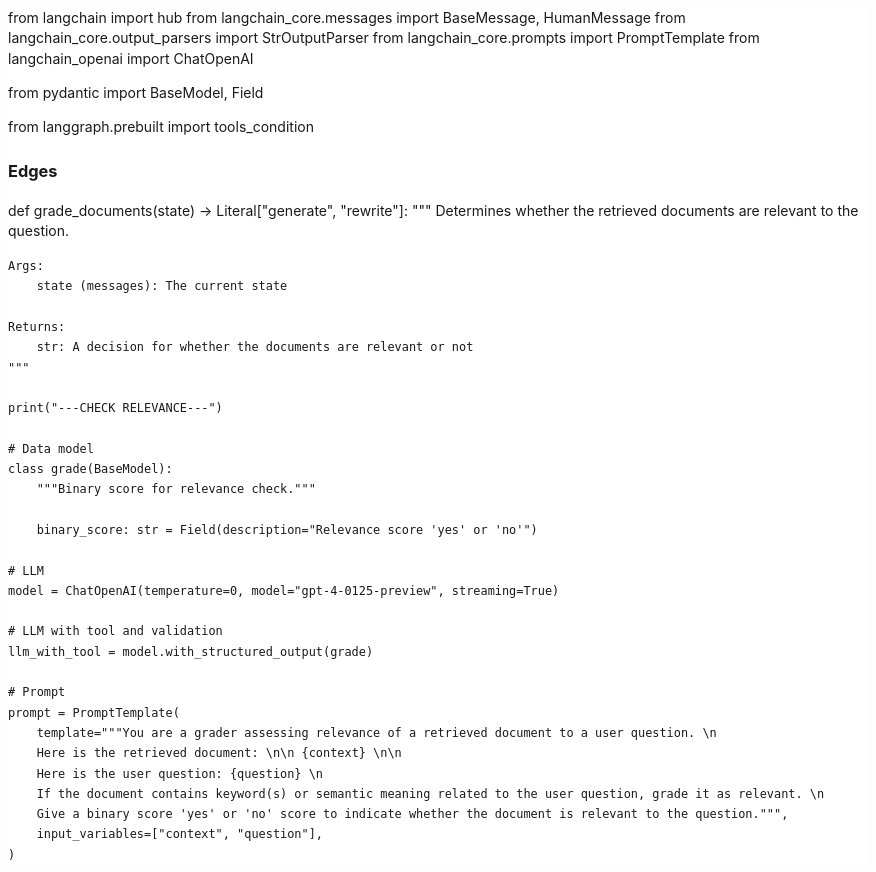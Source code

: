 from langchain import hub
from langchain_core.messages import BaseMessage, HumanMessage
from langchain_core.output_parsers import StrOutputParser
from langchain_core.prompts import PromptTemplate
from langchain_openai import ChatOpenAI

from pydantic import BaseModel, Field


from langgraph.prebuilt import tools_condition

### Edges


def grade_documents(state) -> Literal["generate", "rewrite"]:
    """
    Determines whether the retrieved documents are relevant to the question.

    Args:
        state (messages): The current state

    Returns:
        str: A decision for whether the documents are relevant or not
    """

    print("---CHECK RELEVANCE---")

    # Data model
    class grade(BaseModel):
        """Binary score for relevance check."""

        binary_score: str = Field(description="Relevance score 'yes' or 'no'")

    # LLM
    model = ChatOpenAI(temperature=0, model="gpt-4-0125-preview", streaming=True)

    # LLM with tool and validation
    llm_with_tool = model.with_structured_output(grade)

    # Prompt
    prompt = PromptTemplate(
        template="""You are a grader assessing relevance of a retrieved document to a user question. \n 
        Here is the retrieved document: \n\n {context} \n\n
        Here is the user question: {question} \n
        If the document contains keyword(s) or semantic meaning related to the user question, grade it as relevant. \n
        Give a binary score 'yes' or 'no' score to indicate whether the document is relevant to the question.""",
        input_variables=["context", "question"],
    )
